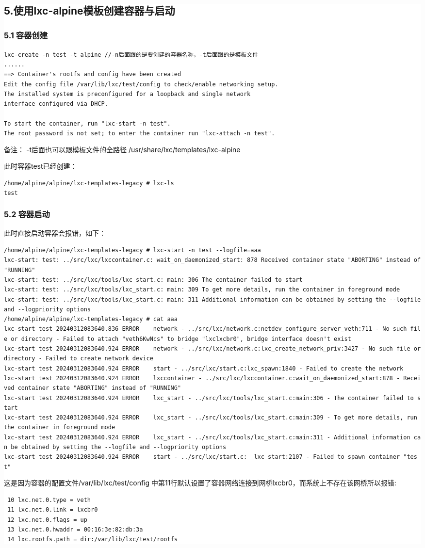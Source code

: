 ## 5.使用lxc-alpine模板创建容器与启动
### 5.1 容器创建
```
lxc-create -n test -t alpine //-n后面跟的是要创建的容器名称，-t后面跟的是模板文件
......
==> Container's rootfs and config have been created
Edit the config file /var/lib/lxc/test/config to check/enable networking setup.
The installed system is preconfigured for a loopback and single network
interface configured via DHCP.

To start the container, run "lxc-start -n test".
The root password is not set; to enter the container run "lxc-attach -n test".
```
备注： -t后面也可以跟模板文件的全路径 /usr/share/lxc/templates/lxc-alpine

此时容器test已经创建：
```
/home/alpine/alpine/lxc-templates-legacy # lxc-ls
test 
```

### 5.2 容器启动
此时直接启动容器会报错，如下：
```
/home/alpine/alpine/lxc-templates-legacy # lxc-start -n test --logfile=aaa
lxc-start: test: ../src/lxc/lxccontainer.c: wait_on_daemonized_start: 878 Received container state "ABORTING" instead of "RUNNING"
lxc-start: test: ../src/lxc/tools/lxc_start.c: main: 306 The container failed to start
lxc-start: test: ../src/lxc/tools/lxc_start.c: main: 309 To get more details, run the container in foreground mode
lxc-start: test: ../src/lxc/tools/lxc_start.c: main: 311 Additional information can be obtained by setting the --logfile and --logpriority options
/home/alpine/alpine/lxc-templates-legacy # cat aaa
lxc-start test 20240312083640.836 ERROR    network - ../src/lxc/network.c:netdev_configure_server_veth:711 - No such file or directory - Failed to attach "veth6KwNcs" to bridge "lxclxcbr0", bridge interface doesn't exist
lxc-start test 20240312083640.924 ERROR    network - ../src/lxc/network.c:lxc_create_network_priv:3427 - No such file or directory - Failed to create network device
lxc-start test 20240312083640.924 ERROR    start - ../src/lxc/start.c:lxc_spawn:1840 - Failed to create the network
lxc-start test 20240312083640.924 ERROR    lxccontainer - ../src/lxc/lxccontainer.c:wait_on_daemonized_start:878 - Received container state "ABORTING" instead of "RUNNING"
lxc-start test 20240312083640.924 ERROR    lxc_start - ../src/lxc/tools/lxc_start.c:main:306 - The container failed to start
lxc-start test 20240312083640.924 ERROR    lxc_start - ../src/lxc/tools/lxc_start.c:main:309 - To get more details, run the container in foreground mode
lxc-start test 20240312083640.924 ERROR    lxc_start - ../src/lxc/tools/lxc_start.c:main:311 - Additional information can be obtained by setting the --logfile and --logpriority options
lxc-start test 20240312083640.924 ERROR    start - ../src/lxc/start.c:__lxc_start:2107 - Failed to spawn container "test"
```
这是因为容器的配置文件/var/lib/lxc/test/config 中第11行默认设置了容器网络连接到网桥lxcbr0，而系统上不存在该网桥所以报错:
```
 10 lxc.net.0.type = veth
 11 lxc.net.0.link = lxcbr0
 12 lxc.net.0.flags = up
 13 lxc.net.0.hwaddr = 00:16:3e:82:db:3a
 14 lxc.rootfs.path = dir:/var/lib/lxc/test/rootfs
```
